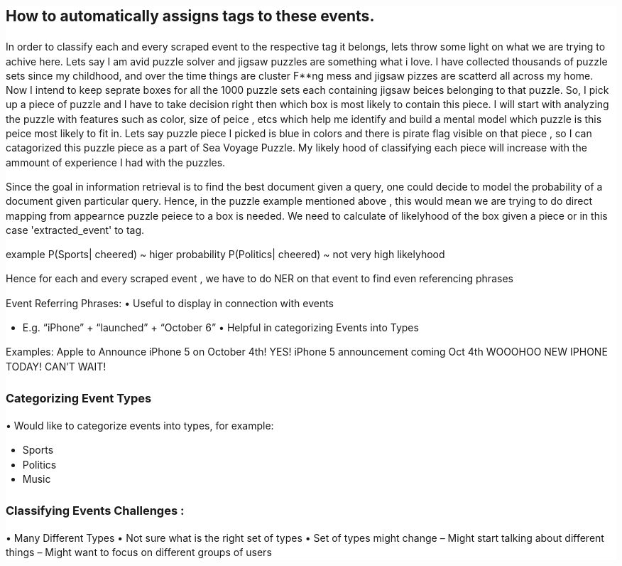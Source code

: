 ## How to automatically assigns tags to these events. 

In order to classify each and every scraped event to the respective tag it belongs, lets throw some light on what we are trying to achive here.
Lets say I am avid puzzle solver and jigsaw puzzles are something what i love.
I have collected thousands of puzzle sets since my childhood, and over the time things are cluster F**ng mess and jigsaw pizzes are scatterd all across my home.
Now I intend to keep seprate boxes for all the 1000 puzzle sets each containing jigsaw beices belonging to that puzzle.
So, I pick up a piece of puzzle and I have to take decision right then which box is most likely to contain this piece.
I will start with analyzing the puzzle with features such as color, size of peice , etcs which help me identify and build a mental model which puzzle is this peice most likely to fit in.
Lets say puzzle piece I picked is blue in colors and there is pirate flag visible on that piece , so I can catagorized this puzzle piece as a part of Sea Voyage Puzzle.
My likely hood of classifying each piece will increase with the ammount of experience I had with the puzzles.

Since the goal in information retrieval is to find the best document given a query, one could decide to model the probability of a document given particular query.
Hence, in the puzzle example mentioned above , this would mean we are trying to do direct mapping from appearnce puzzle peiece to a box is needed.
 We need to calculate of likelyhood of the box given a piece or in this case 'extracted_event' to tag.
 
 example 
    P(Sports| cheered) ~ higer probability
    P(Politics| cheered) ~ not very high likelyhood
    
Hence for each and every scraped event , we have to do NER on that event to 
find even referencing phrases
 
Event Referring Phrases:
• Useful to display in connection with events
- E.g. “iPhone” + “launched” + “October 6”
• Helpful in categorizing Events into Types

Examples:
Apple to Announce iPhone 5 on October 4th! YES!
iPhone 5 announcement coming Oct 4th
WOOOHOO NEW IPHONE TODAY! CAN’T WAIT! 

### Categorizing Event Types
• Would like to categorize events into
types, for example:
- Sports
- Politics
- Music

### Classifying Events Challenges :
• Many Different Types
• Not sure what is the right set of types
• Set of types might change
– Might start talking about different things
– Might want to focus on different groups of users
